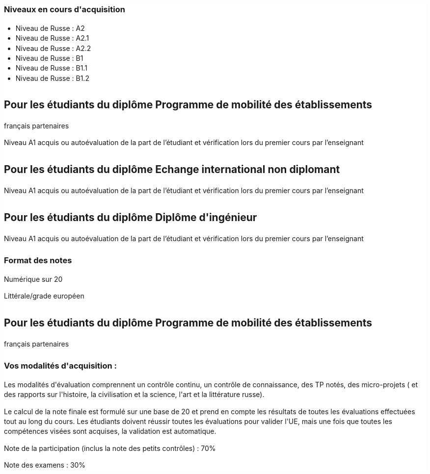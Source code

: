 ### Niveaux en cours d'acquisition

  * Niveau de Russe : A2
  * Niveau de Russe : A2.1
  * Niveau de Russe : A2.2
  * Niveau de Russe : B1
  * Niveau de Russe : B1.1
  * Niveau de Russe : B1.2

## Pour les étudiants du diplôme Programme de mobilité des établissements
français partenaires

Niveau A1 acquis ou autoévaluation de la part de l’étudiant et vérification
lors du premier cours par l’enseignant

## Pour les étudiants du diplôme Echange international non diplomant

Niveau A1 acquis ou autoévaluation de la part de l’étudiant et vérification
lors du premier cours par l’enseignant

## Pour les étudiants du diplôme Diplôme d'ingénieur

Niveau A1 acquis ou autoévaluation de la part de l’étudiant et vérification
lors du premier cours par l’enseignant

### Format des notes

Numérique sur 20

Littérale/grade européen

## Pour les étudiants du diplôme Programme de mobilité des établissements
français partenaires

### Vos modalités d'acquisition :

Les modalités d'évaluation comprennent un contrôle continu, un contrôle de
connaissance, des TP notés, des micro-projets ( et des rapports sur
l'histoire, la civilisation et la science, l'art et la littérature russe).

Le calcul de la note finale est formulé sur une base de 20 et prend en compte
les résultats de toutes les évaluations effectuées tout au long du cours. Les
étudiants doivent réussir toutes les évaluations pour valider l'UE, mais une
fois que toutes les compétences visées sont acquises, la validation est
automatique.

Note de la participation (inclus la note des petits contrôles) : 70%

Note des examens : 30%
